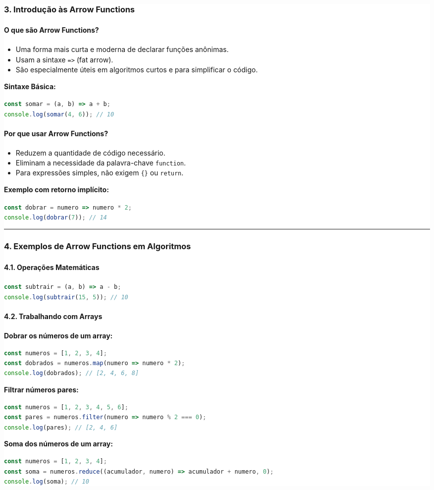 
### **3. Introdução às Arrow Functions**

#### **O que são Arrow Functions?**
- Uma forma mais curta e moderna de declarar funções anônimas.
- Usam a sintaxe `=>` (fat arrow).
- São especialmente úteis em algoritmos curtos e para simplificar o código.

**Sintaxe Básica:**
```javascript
const somar = (a, b) => a + b;
console.log(somar(4, 6)); // 10
```

#### **Por que usar Arrow Functions?**
- Reduzem a quantidade de código necessário.
- Eliminam a necessidade da palavra-chave `function`.
- Para expressões simples, não exigem `{}` ou `return`.

**Exemplo com retorno implícito:**
```javascript
const dobrar = numero => numero * 2;
console.log(dobrar(7)); // 14
```

---

### **4. Exemplos de Arrow Functions em Algoritmos**

#### **4.1. Operações Matemáticas**
```javascript
const subtrair = (a, b) => a - b;
console.log(subtrair(15, 5)); // 10
```

#### **4.2. Trabalhando com Arrays**
**Dobrar os números de um array:**
```javascript
const numeros = [1, 2, 3, 4];
const dobrados = numeros.map(numero => numero * 2);
console.log(dobrados); // [2, 4, 6, 8]
```

**Filtrar números pares:**
```javascript
const numeros = [1, 2, 3, 4, 5, 6];
const pares = numeros.filter(numero => numero % 2 === 0);
console.log(pares); // [2, 4, 6]
```

**Soma dos números de um array:**
```javascript
const numeros = [1, 2, 3, 4];
const soma = numeros.reduce((acumulador, numero) => acumulador + numero, 0);
console.log(soma); // 10
```
